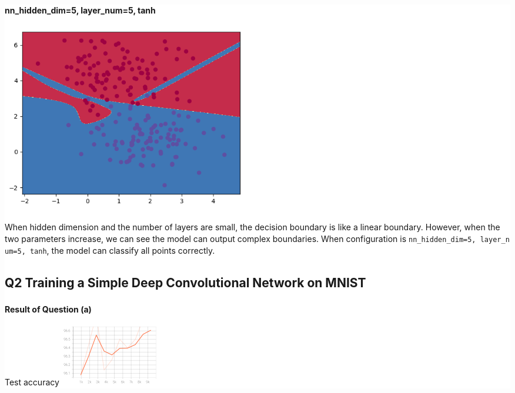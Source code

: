 **nn_hidden_dim=5, layer_num=5, tanh**

![image-20231004023553650](report.assets/image17.png)

When hidden dimension and the number of layers are small, the decision boundary is like a linear boundary. However, when the two parameters increase, we can see the model can output complex boundaries. When configuration is `nn_hidden_dim=5, layer_num=5, tanh`, the model can classify all points correctly.



## Q2 Training a Simple Deep Convolutional Network on MNIST

#### Result of Question (a)

Test accuracy<img src="report.assets/test_accuracy.svg" alt="test_accuracy" style="zoom: 25%;" />
